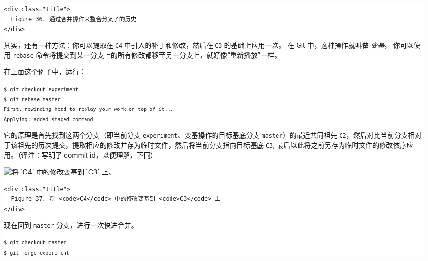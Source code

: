     <div class="title">
      Figure 36. 通过合并操作来整合分叉了的历史
    </div>
  </div>
  
  <div class="paragraph">
    <p>
      其实，还有一种方法：你可以提取在 <code>C4</code> 中引入的补丁和修改，然后在 <code>C3</code> 的基础上应用一次。 在 Git 中，这种操作就叫做 <em>变基</em>。 你可以使用 <code>rebase</code> 命令将提交到某一分支上的所有修改都移至另一分支上，就好像“重新播放”一样。
    </p>
  </div>
  
  <div class="paragraph">
    <p>
      在上面这个例子中，运行：
    </p>
  </div>
  
  <div class="listingblock">
    <div class="content">
      <code class="highlight"><code class="language-console" data-lang="console">$ git checkout experiment
$ git rebase master
First, rewinding head to replay your work on top of it...
Applying: added staged command</code></code>
    </div>
  </div>
  
  <div class="paragraph">
    <p>
      它的原理是首先找到这两个分支（即当前分支 <code>experiment</code>、变基操作的目标基底分支 <code>master</code>）的最近共同祖先 <code>C2</code>，然后对比当前分支相对于该祖先的历次提交，提取相应的修改并存为临时文件，然后将当前分支指向目标基底 <code>C3</code>, 最后以此将之前另存为临时文件的修改依序应用。（译注：写明了 commit id，以便理解，下同）
    </p>
  </div>
  
  <div class="imageblock">
    <div class="content">
      <img src="https://git-scm.com/book/en/v2/images/basic-rebase-3.png" alt="将 &#96;C4&#96; 中的修改变基到 &#96;C3&#96; 上。" />
    </div>
    
    <div class="title">
      Figure 37. 将 <code>C4</code> 中的修改变基到 <code>C3</code> 上
    </div>
  </div>
  
  <div class="paragraph">
    <p>
      现在回到 <code>master</code> 分支，进行一次快进合并。
    </p>
  </div>
  
  <div class="listingblock">
    <div class="content">
      <code class="highlight"><code class="language-console" data-lang="console">$ git checkout master
$ git merge experiment</code></code>
    </div>
  </div>
  
